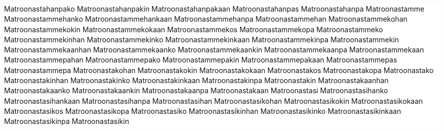 Matroonastahanpako
Matroonastahanpakin
Matroonastahanpakaan
Matroonastahanpas
Matroonastahanpa
Matroonastamme
Matroonastammehanko
Matroonastammehankaan
Matroonastammehanpa
Matroonastammehan
Matroonastammekohan
Matroonastammekokin
Matroonastammekokaan
Matroonastammekos
Matroonastammekopa
Matroonastammeko
Matroonastammekinhan
Matroonastammekinko
Matroonastammekinkaan
Matroonastammekinpa
Matroonastammekin
Matroonastammekaanhan
Matroonastammekaanko
Matroonastammekaankin
Matroonastammekaanpa
Matroonastammekaan
Matroonastammepahan
Matroonastammepako
Matroonastammepakin
Matroonastammepakaan
Matroonastammepas
Matroonastammepa
Matroonastakohan
Matroonastakokin
Matroonastakokaan
Matroonastakos
Matroonastakopa
Matroonastako
Matroonastakinhan
Matroonastakinko
Matroonastakinkaan
Matroonastakinpa
Matroonastakin
Matroonastakaanhan
Matroonastakaanko
Matroonastakaankin
Matroonastakaanpa
Matroonastakaan
Matroonastasi
Matroonastasihanko
Matroonastasihankaan
Matroonastasihanpa
Matroonastasihan
Matroonastasikohan
Matroonastasikokin
Matroonastasikokaan
Matroonastasikos
Matroonastasikopa
Matroonastasiko
Matroonastasikinhan
Matroonastasikinko
Matroonastasikinkaan
Matroonastasikinpa
Matroonastasikin